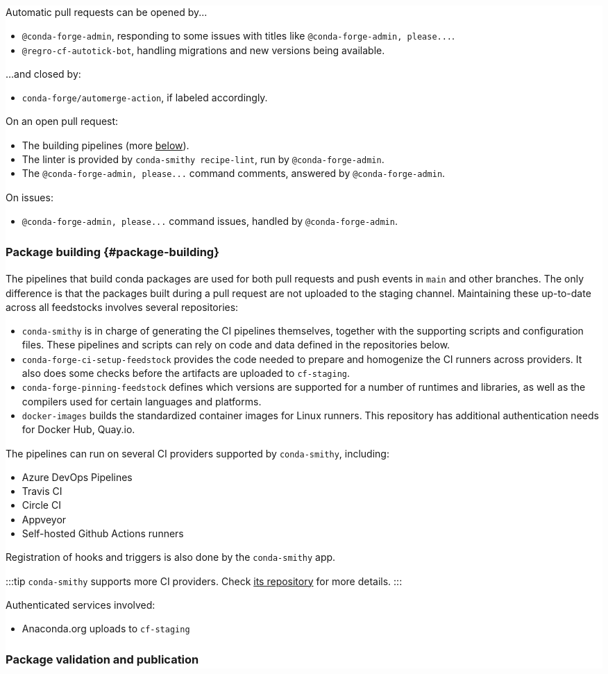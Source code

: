 Automatic pull requests can be opened by...

- `@conda-forge-admin`, responding to some issues with titles like `@conda-forge-admin, please...`.
- `@regro-cf-autotick-bot`, handling migrations and new versions being available.

...and closed by:

- `conda-forge/automerge-action`, if labeled accordingly.

On an open pull request:

- The building pipelines (more [below](#package-building)).
- The linter is provided by `conda-smithy recipe-lint`, run by `@conda-forge-admin`.
- The `@conda-forge-admin, please...` command comments, answered by `@conda-forge-admin`.

On issues:

- `@conda-forge-admin, please...` command issues, handled by `@conda-forge-admin`.

### Package building {#package-building}

The pipelines that build conda packages are used for both pull requests and push events in `main` and other branches.
The only difference is that the packages built during a pull request are not uploaded to the staging channel.
Maintaining these up-to-date across all feedstocks involves several repositories:

- `conda-smithy` is in charge of generating the CI pipelines themselves, together with the supporting scripts and configuration files.
  These pipelines and scripts can rely on code and data defined in the repositories below.
- `conda-forge-ci-setup-feedstock` provides the code needed to prepare and homogenize the CI runners across providers.
  It also does some checks before the artifacts are uploaded to `cf-staging`.
- `conda-forge-pinning-feedstock` defines which versions are supported for a number of runtimes and libraries, as well as the compilers used for certain languages and platforms.
- `docker-images` builds the standardized container images for Linux runners.
  This repository has additional authentication needs for Docker Hub, Quay.io.

The pipelines can run on several CI providers supported by `conda-smithy`, including:

- Azure DevOps Pipelines
- Travis CI
- Circle CI
- Appveyor
- Self-hosted Github Actions runners

Registration of hooks and triggers is also done by the `conda-smithy` app.

:::tip
`conda-smithy` supports more CI providers.
Check [its repository](https://github.com/conda-forge/conda-smithy) for more details.
:::

Authenticated services involved:

- Anaconda.org uploads to `cf-staging`

### Package validation and publication
